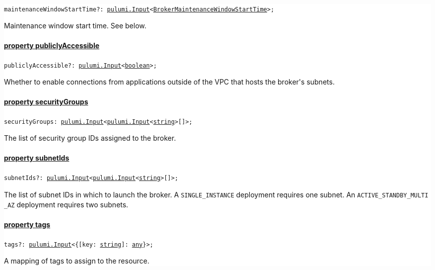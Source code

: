 <pre class="highlight"><code><span class='kd'></span>maintenanceWindowStartTime?: <a href='/docs/reference/pkg/nodejs/pulumi/pulumi/#Input'>pulumi.Input</a>&lt;<a href='/docs/reference/pkg/nodejs/pulumi/aws/types/input/#BrokerMaintenanceWindowStartTime'>BrokerMaintenanceWindowStartTime</a>&gt;;</code></pre>

Maintenance window start time. See below.

<h4 class="pdoc-member-header" id="BrokerArgs-publiclyAccessible">
<a class="pdoc-child-name" href="https://github.com/pulumi/pulumi-aws/blob/{{< param git_sha >}}/sdk/nodejs/mq/broker.ts#L382">property <b>publiclyAccessible</b></a>
</h4>

<pre class="highlight"><code><span class='kd'></span>publiclyAccessible?: <a href='/docs/reference/pkg/nodejs/pulumi/pulumi/#Input'>pulumi.Input</a>&lt;<span class='kd'><a href='https://developer.mozilla.org/en-US/docs/Web/JavaScript/Reference/Global_Objects/Boolean'>boolean</a></span>&gt;;</code></pre>

Whether to enable connections from applications outside of the VPC that hosts the broker's subnets.

<h4 class="pdoc-member-header" id="BrokerArgs-securityGroups">
<a class="pdoc-child-name" href="https://github.com/pulumi/pulumi-aws/blob/{{< param git_sha >}}/sdk/nodejs/mq/broker.ts#L386">property <b>securityGroups</b></a>
</h4>

<pre class="highlight"><code><span class='kd'></span>securityGroups: <a href='/docs/reference/pkg/nodejs/pulumi/pulumi/#Input'>pulumi.Input</a>&lt;<a href='/docs/reference/pkg/nodejs/pulumi/pulumi/#Input'>pulumi.Input</a>&lt;<span class='kd'><a href='https://developer.mozilla.org/en-US/docs/Web/JavaScript/Reference/Global_Objects/String'>string</a></span>&gt;[]&gt;;</code></pre>

The list of security group IDs assigned to the broker.

<h4 class="pdoc-member-header" id="BrokerArgs-subnetIds">
<a class="pdoc-child-name" href="https://github.com/pulumi/pulumi-aws/blob/{{< param git_sha >}}/sdk/nodejs/mq/broker.ts#L390">property <b>subnetIds</b></a>
</h4>

<pre class="highlight"><code><span class='kd'></span>subnetIds?: <a href='/docs/reference/pkg/nodejs/pulumi/pulumi/#Input'>pulumi.Input</a>&lt;<a href='/docs/reference/pkg/nodejs/pulumi/pulumi/#Input'>pulumi.Input</a>&lt;<span class='kd'><a href='https://developer.mozilla.org/en-US/docs/Web/JavaScript/Reference/Global_Objects/String'>string</a></span>&gt;[]&gt;;</code></pre>

The list of subnet IDs in which to launch the broker. A `SINGLE_INSTANCE` deployment requires one subnet. An `ACTIVE_STANDBY_MULTI_AZ` deployment requires two subnets.

<h4 class="pdoc-member-header" id="BrokerArgs-tags">
<a class="pdoc-child-name" href="https://github.com/pulumi/pulumi-aws/blob/{{< param git_sha >}}/sdk/nodejs/mq/broker.ts#L394">property <b>tags</b></a>
</h4>

<pre class="highlight"><code><span class='kd'></span>tags?: <a href='/docs/reference/pkg/nodejs/pulumi/pulumi/#Input'>pulumi.Input</a>&lt;{[key: <span class='kd'><a href='https://developer.mozilla.org/en-US/docs/Web/JavaScript/Reference/Global_Objects/String'>string</a></span>]: <span class='kd'><a href='https://www.typescriptlang.org/docs/handbook/basic-types.html#any'>any</a></span>}&gt;;</code></pre>

A mapping of tags to assign to the resource.

